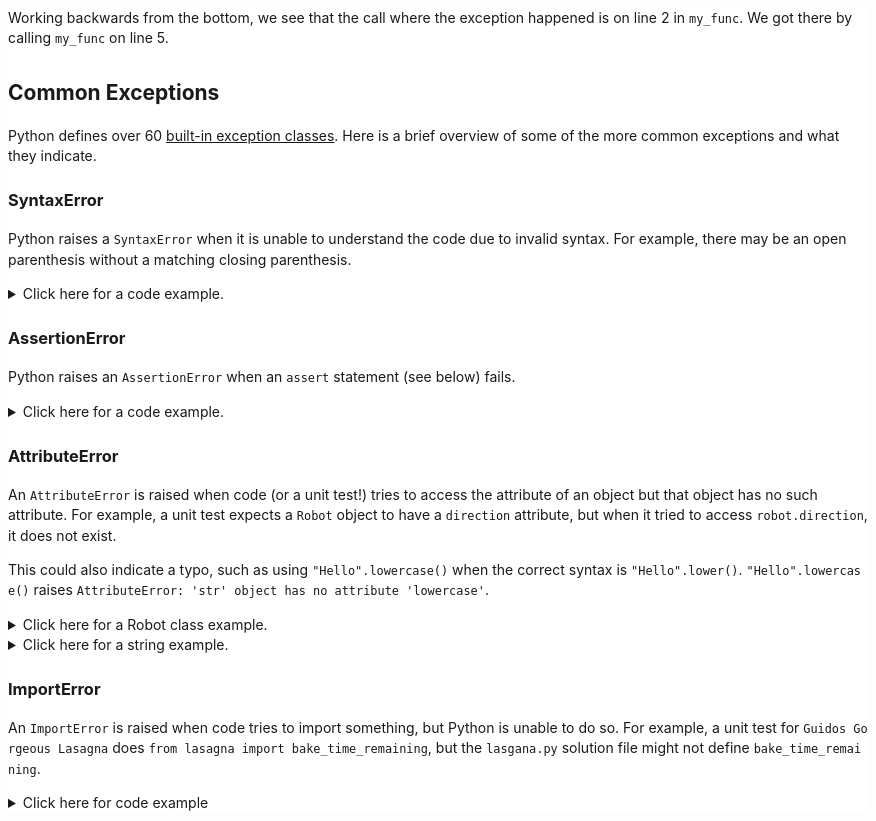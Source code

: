 Working backwards from the bottom, we see that the call where the exception happened is on line 2 in `my_func`.
We got there by calling `my_func` on line 5.

## Common Exceptions

Python defines over 60 [built-in exception classes][exception-hierarchy].
Here is a brief overview of some of the more common exceptions and what they indicate.

### **SyntaxError**

Python raises a `SyntaxError` when it is unable to understand the code due to invalid syntax.
For example, there may be an open parenthesis without a matching closing parenthesis.


<details><summary>Click here for a code example.</summary></details>


### **AssertionError**
Python raises an `AssertionError` when an `assert` statement (see below) fails.


<details><summary>Click here for a code example.</summary></details>


### **AttributeError**
An `AttributeError` is raised when code (or a unit test!) tries to access the attribute of an object but that object has no such attribute.
For example, a unit test expects a `Robot` object to have a `direction` attribute, but when it tried to access `robot.direction`, it does not exist.

This could also indicate a typo, such as using `"Hello".lowercase()` when the correct syntax is `"Hello".lower()`.
`"Hello".lowercase()` raises `AttributeError: 'str' object has no attribute 'lowercase'`.


<details><summary>Click here for a Robot class example.</summary></details>


<details><summary>Click here for a string example.</summary></details>



### **ImportError**
An `ImportError` is raised when code tries to import something, but Python is unable to do so.
For example, a unit test for `Guidos Gorgeous Lasagna` does `from lasagna import bake_time_remaining`, but the `lasgana.py` solution file might not define `bake_time_remaining`.


<details>
<summary>Click here for code example</summary>


Running the `lasgana.py` file without the defined function would result in the following error:

```python
We received the following error when we ran your code:

  ImportError while importing test module '.mnt.exercism-iteration.lasagna_test.py'.
Hint: make sure your test modules.packages have valid Python names.

Traceback:
.mnt.exercism-iteration.lasagna_test.py:6: in <module>
    from lasagna import (EXPECTED_BAKE_TIME,
E   ImportError: cannot import name 'bake_time_remaining' from 'lasagna' (.mnt.exercism-iteration.lasagna.py)

During handling of the above exception, another exception occurred:
.usr.local.lib.python3.10.importlib.__init__.py:126: in import_module
    return _bootstrap._gcd_import(name[level:], package, level)
.mnt.exercism-iteration.lasagna_test.py:23: in <module>
```

[assert]: https://realpython.com/python-assert-statement/
[assertionerror]: https://www.geeksforgeeks.org/python-assertion-error/
[print]: https://www.w3schools.com/python/ref_func_print.asp
[pdb]: https://www.geeksforgeeks.org/python-debugger-python-pdb/
[exception-hierarchy]: https://docs.python.org/3/library/exceptions.html#exception-hierarchy